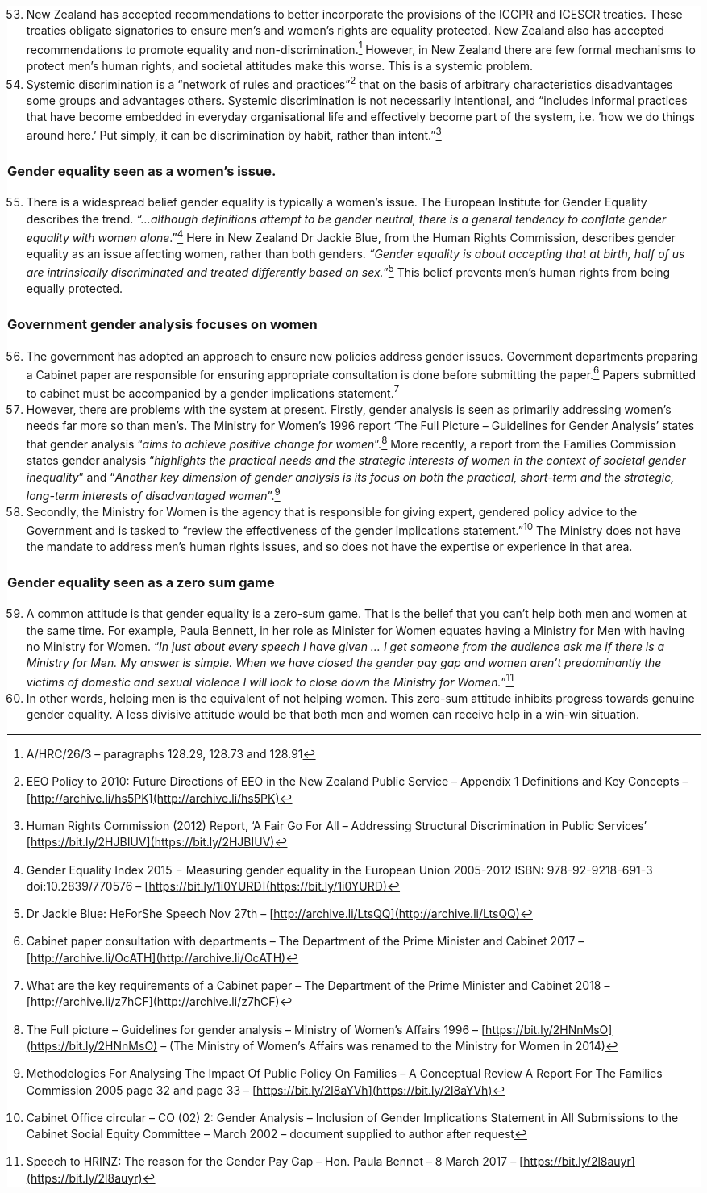 53. New Zealand has accepted recommendations to better incorporate the provisions of the ICCPR and ICESCR treaties. These treaties obligate signatories to ensure men’s and women’s rights are equality protected. New Zealand also has accepted recommendations to promote equality and non-discrimination.[^51] However, in New Zealand there are few formal mechanisms to protect men’s human rights, and societal attitudes make this worse. This is a systemic problem.
54. Systemic discrimination is a “network of rules and practices”[^52] that on the basis of arbitrary characteristics disadvantages some groups and advantages others. Systemic discrimination is not necessarily intentional, and “includes informal practices that have become embedded in everyday organisational life and effectively become part of the system, i.e. ‘how we do things around here.’ Put simply, it can be discrimination by habit, rather than intent.”[^53]



### Gender equality seen as a women’s issue.

55. There is a widespread belief gender equality is typically a women’s issue. The European Institute for Gender Equality describes the trend. _“…although definitions attempt to be gender neutral, there is a general tendency to conflate gender equality with women alone_.”[^54] Here in New Zealand Dr Jackie Blue, from the Human Rights Commission, describes gender equality as an issue affecting women, rather than both genders. _“Gender equality is about accepting that at birth, half of us are intrinsically discriminated and treated differently based on sex._”[^55] This belief prevents men’s human rights from being equally protected.

### Government gender analysis focuses on women

56. The government has adopted an approach to ensure new policies address gender issues. Government departments preparing a Cabinet paper are responsible for ensuring appropriate consultation is done before submitting the paper.[^56] Papers submitted to cabinet must be accompanied by a gender implications statement.[^57]
57. However, there are problems with the system at present. Firstly, gender analysis is seen as primarily addressing women’s needs far more so than men’s. The Ministry for Women’s 1996 report ‘The Full Picture – Guidelines for Gender Analysis’ states that gender analysis “_aims to achieve positive change for women_”.[^58] More recently, a report from the Families Commission states gender analysis “_highlights the practical needs and the strategic interests of women in the context of societal gender inequality_” and “_Another key dimension of gender analysis is its focus on both the practical, short-term and the strategic, long-term interests of disadvantaged women_”.[^59]
58. Secondly, the Ministry for Women is the agency that is responsible for giving expert, gendered policy advice to the Government and is tasked to “review the effectiveness of the gender implications statement.”[^60] The Ministry does not have the mandate to address men’s human rights issues, and so does not have the expertise or experience in that area.



### Gender equality seen as a zero sum game

59. A common attitude is that gender equality is a zero-sum game. That is the belief that you can’t help both men and women at the same time. For example, Paula Bennett, in her role as Minister for Women equates having a Ministry for Men with having no Ministry for Women. “_In just about every speech I have given … I get someone from the audience ask me if there is a Ministry for Men. My answer is simple. When we have closed the gender pay gap and women aren’t predominantly the victims of domestic and sexual violence I will look to close down the Ministry for Women._”[^61]
60. In other words, helping men is the equivalent of not helping women. This zero-sum attitude inhibits progress towards genuine gender equality. A less divisive attitude would be that both men and women can receive help in a win-win situation.


[^1]: A/HRC/26/3 – paragraph 128.91 and 128.93
[^2]: HR/PUB/14/2 Women’s Rights Are Human Rights – [https://bit.ly/1vZwhbB](https://bit.ly/1vZwhbB)
[^3]: Review of Part 8 of the Crimes Act 1961 : crimes against the person [https://bit.ly/2LQuRv5](https://bit.ly/2LQuRv5)
[^4]: Reform Of Family Violence Law – Paper Three: Prosecuting family violence – Cabinet Social Policy Committee [https://bit.ly/2MoYwNh](https://bit.ly/2MoYwNh) – paragraph 35
[^5]: Submission of the Human Rights Commission on the Family and Whānau Violence Legislation Bill [https://bit.ly/2Jz5tgV](https://bit.ly/2Jz5tgV)
[^6]: Reform Of Family Violence Law – Paper Three: Prosecuting family violence – Cabinet Social Policy Committee [https://bit.ly/2JFzt6K](https://bit.ly/2JFzt6K)
[^7]: Concluding observations on the fifth periodic report of New Zealand – CRC/C/NZL/CO/5 paragraph 25 (b)
[^8]: Westway, Thomas — “Guilty But Substantially Mentally Impaired” [2011] NZLawStuJl 2; (2011) 2 New Zealand Law Students’ Journal 470 – [http://archive.li/TtqTm](http://archive.li/TtqTm)
[^9]: A/HRC/26/3 – paragraph 128.75
[^10]: Criminal Justice in New Zealand – Julia Tolmie, Warren Brookbanks, 2007 p 302 – ISBN 0408718846, 9780408718844
[^11]: Does Gender Really Matter? Criminal Court Decision Making in New Zealand. Samantha Jeffries – New Zealand Sociology Volume 17 Number 1 2002 [https://bit.ly/2sVqrw2](https://bit.ly/2sVqrw2)
[^12]: Gender differentiation in criminal court outcomes – By Dr Samantha Jeffries – [http://archive.is/1Ifc0](http://archive.is/1Ifc0)
[^13]: Marae TV Interview with Justice Minster Andrew Little [https://bit.ly/2l6kh85](https://bit.ly/2l6kh85) at ~5:45 in the video
[^14]: R V AM (CA27/2009) CA27/2009 [https://bit.ly/2LMnDs8](https://bit.ly/2LMnDs8)
[^15]: A question of restraint – Care and management for prisoners considered to be at risk of suicide and self-harm: observations and findings from OPCAT inspectors – Chief Ombudsman National Preventive Mechanism 2017 [https://bit.ly/2LP8u9C](https://bit.ly/2LP8u9C)
[^16]: A/HRC/26/3 – paragraph 128.72 and 128.75
[^17]: The New Zealand Official Year-Book, 1985 Section 38 New Zealand Women: Their Changing Situation, 1970-1984 [http://archive.li/h8uKR](http://archive.li/h8uKR)
[^18]: Ngā Whanaketanga Rumaki Māori | Education in New Zealand [http://archive.li/83gIY](http://archive.li/83gIY)
[^19]: Education Counts [https://www.educationcounts.govt.nz/](https://www.educationcounts.govt.nz/)
[^20]: Ibid
[^21]: A/HRC/26/3 – paragraphs 128.106, 128.107, 128.108, 128.109, 128.111, 128.121
[^22]: New Zealand Crime and Safety Survey (NZCASS) 2014 – [https://bit.ly/2t7VBPY](https://bit.ly/2t7VBPY) See this file: NZCASS-Data-Tables-3-Who-Experiences-Crime-Second-Release.xlsx
[^23]: Average rates 2005-2014 from data available here: [https://www.health.govt.nz/publication/mortality-historical-summary-1948-2015](https://www.health.govt.nz/publication/mortality-historical-summary-1948-2015)
[^24]: Family Violence Death Review Committee 2104. Fourth Annual Report [https://bit.ly/2Mn3OZw](https://bit.ly/2Mn3OZw) See table 3 and table 25
[^25]: Family Violence Death Review Committee 2106. Fifth Report [https://bit.ly/2MskT4a](https://bit.ly/2MskT4a)
[^26]: Mind the Gap: What those in the field say about male victims of family violence – September 22, 2016 Donald Pettitt, Canterbury Men’s Centre [https://bit.ly/2JHmDVr](https://bit.ly/2JHmDVr)
[^27]: A/HRC/26/3 – paragraphs 128.75 and 128.137
[^28]: Improving Men’s Health [https://bit.ly/2l6MtHV](https://bit.ly/2l6MtHV)
[^29]: Whitehead, Margaret, and Göran Dahlgren. “Concepts and principles for tackling social inequities in health: Levelling up Part 1.” World Health Organization: Studies on social and economic determinants of population health 2 (2006). [https://bit.ly/1DELOjy](https://bit.ly/1DELOjy)
[^30]: McKay, James Gregory Higano. Men’s mental health: what helps or hinders men’s access to a community mental health team. Diss. University of Otago, 2007.
[^31]: Average rates 2005-2014 from data available here: [https://bit.ly/2l75VUY](https://bit.ly/2l75VUY)
[^32]: Defining Amenable Mortality September 2016 – Ministry of Health Manatū Hauora [https://bit.ly/2JFyfsa](https://bit.ly/2JFyfsa)
[^33]: Saving Lives: Amenable mortality in New Zealand, 1996–2006 – Ministry of Health Manatū Hauora – [https://bit.ly/2t7MGON](https://bit.ly/2t7MGON)
[^34]: Alcohol Use 2012/13 New Zealand Health Survey – Ministry of Health Manatū Hauora [https://bit.ly/2JKMUFZ](https://bit.ly/2JKMUFZ)
[^35]: New Zealand Health Survey 2016/17 – Ministry of Health Manatū Hauora [https://bit.ly/2MrA1in](https://bit.ly/2MrA1in)
[^36]: Provisional Suicide Deaths 2016-17 – Coronial Services of New Zealand Purongo O te Ao Kakarauri [https://bit.ly/2y72PcM](https://bit.ly/2y72PcM)
[^37]: Ministry of Health. 2006. New Zealand Suicide Trends: Mortality 1921–2003, hospitalisations for intentional self-harm 1978–2004. Monitoring Report No 10. Wellington: Ministry of Health [https://bit.ly/2t3KCat](https://bit.ly/2t3KCat)
[^38]: Ministry of Health. 2016. Suicide Facts: Deaths and intentional self-harm hospitalisations: 2013. Wellington: Ministry of Health. [https://bit.ly/2JLDqae](https://bit.ly/2JLDqae)
[^39]: Ministry of Health. 2017. Office of the Director of Mental Health Annual Report 2016. Wellington: Ministry of Health. [https://bit.ly/2HKjB0V](https://bit.ly/2HKjB0V)
[^40]: New Zealand Health Survey 2016/17 – Ministry of Health Manatū Hauora [https://bit.ly/2MjRxFn](https://bit.ly/2MjRxFn)
[^41]: Count of fatal and serious non-fatal injuries by sex, age group, ethnicity, cause, and severity of injury, 2000-16 – Stats NZ Tatauranga Aotearoa –[https://bit.ly/2LQ0tkN](https://bit.ly/2LQ0tkN)
[^42]: NZ HIV rates at all-time high – 31/05/2017 – Lucy Warhurst [https://bit.ly/2JQ098d](https://bit.ly/2JQ098d)
[^43]: A/HRC/26/3 – paragraph 128.143
[^44]: HR/PUB/14/2 Women’s Rights Are Human Rights – [https://bit.ly/1vZwhbB](https://bit.ly/1vZwhbB)
[^45]: Dependent on Dad – A Father & Child study on solo fathers with young children – Harald Breiding-Buss, Brendon Smith, Peter Walker June 2011[https://bit.ly/2MpwDoq](https://bit.ly/2MpwDoq)
[^46]: Supporting Kiwi Dads: Role And Needs Of New Zealand Fathers – Research Report No 5/09 – December 2009 – Families Commission Komihana a-Whānau [https://bit.ly/2yaAX7D](https://bit.ly/2yaAX7D)
[^47]: Ibid
[^48]: Few Kiwi dads taking paid parental leave for fatherhood – 27 Mar, 2018 – Sarah Harris – NZ Herald [http://archive.li/Wh8su](http://archive.li/Wh8su)
[^49]: Man Who Died After Setting Himself Alight Had Been Protesting Family Court Issues – Lucy Swinnen, September 22 2017 Stuff –[http://archive.li/el8ZG](http://archive.li/el8ZG)
[^50]: New Zealand Law Commission Te Aka Matua o te Ture Report 82 Dispute Resolution in the Family Court – Wellington, New Zealand – Section 17 [http://archive.li/Ofzri](http://archive.li/Ofzri)
[^51]: A/HRC/26/3 – paragraphs 128.29, 128.73 and 128.91
[^52]: EEO Policy to 2010: Future Directions of EEO in the New Zealand Public Service – Appendix 1 Definitions and Key Concepts – [http://archive.li/hs5PK](http://archive.li/hs5PK)
[^53]: Human Rights Commission (2012) Report, ‘A Fair Go For All – Addressing Structural Discrimination in Public Services’ [https://bit.ly/2HJBIUV](https://bit.ly/2HJBIUV)
[^54]: Gender Equality Index 2015 − Measuring gender equality in the European Union 2005-2012 ISBN: 978-92-9218-691-3 doi:10.2839/770576 – [https://bit.ly/1i0YURD](https://bit.ly/1i0YURD)
[^55]: Dr Jackie Blue: HeForShe Speech Nov 27th – [http://archive.li/LtsQQ](http://archive.li/LtsQQ)
[^56]: Cabinet paper consultation with departments – The Department of the Prime Minister and Cabinet 2017 – [http://archive.li/OcATH](http://archive.li/OcATH)
[^57]: What are the key requirements of a Cabinet paper – The Department of the Prime Minister and Cabinet 2018 – [http://archive.li/z7hCF](http://archive.li/z7hCF)
[^58]: The Full picture – Guidelines for gender analysis – Ministry of Women’s Affairs 1996 – [https://bit.ly/2HNnMsO](https://bit.ly/2HNnMsO) – (The Ministry of Women’s Affairs was renamed to the Ministry for Women in 2014)
[^59]: Methodologies For Analysing The Impact Of Public Policy On Families – A Conceptual Review A Report For The Families Commission 2005 page 32 and page 33 – [https://bit.ly/2l8aYVh](https://bit.ly/2l8aYVh)
[^60]: Cabinet Office circular – CO (02) 2: Gender Analysis – Inclusion of Gender Implications Statement in All Submissions to the Cabinet Social Equity Committee – March 2002 – document supplied to author after request
[^61]: Speech to HRINZ: The reason for the Gender Pay Gap – Hon. Paula Bennet – 8 March 2017 – [https://bit.ly/2l8auyr](https://bit.ly/2l8auyr)
[^62]: HR/PUB/14/2 Women’s Rights Are Human Rights – [https://bit.ly/1vZwhbB](https://bit.ly/1vZwhbB)
[^63]: Callister, Paul & Leather, Frances & Holt, Jill. (2008). Gender and tertiary education: Is it useful to talk about male disadvantage? [https://bit.ly/2LNos3S](https://bit.ly/2LNos3S)
[^64]: Special Report: The trouble with men – Feb 18 2009 – Adam Dudding – Sunday Star-Times [https://bit.ly/2JRWTcp](https://bit.ly/2JRWTcp)
[^65]: Human Rights Commission Agrees Men’s Rights are Important Too – 24 March 2016 – Press Release: Ministry of Men’s Affairs (Ministry of Men’s Affairs is a community organisation and has no role within government) [http://archive.is/MFFva](http://archive.is/MFFva)
[^66]: Special Report: The trouble with men – Feb 18 2009 – Adam Dudding – Sunday Star-Times [https://bit.ly/2JRWTcp](https://bit.ly/2JRWTcp)
[^67]: Integrating Gender Equality and Women’s Empowerment into an Activity, Programme or Policy Gender Analysis Guideline – MFAT aid program – 18 September 2012 [https://bit.ly/2HJAOrv](https://bit.ly/2HJAOrv)
[^68]: Supporting Kiwi Dads: Role And Needs Of New Zealand Fathers – Research Report No 5/09 – December 2009 – Families Commission Komihana a-Whānau [https://bit.ly/2yaAX7D](https://bit.ly/2yaAX7D)
[^69]: Ibid
[^70]: HRI/GEN/1/Rev.9 (Vol. II)
[^71]: Te Kupenga 2013 (English) – [https://bit.ly/2JI0hDj](https://bit.ly/2JI0hDj) – See spread sheet for data.